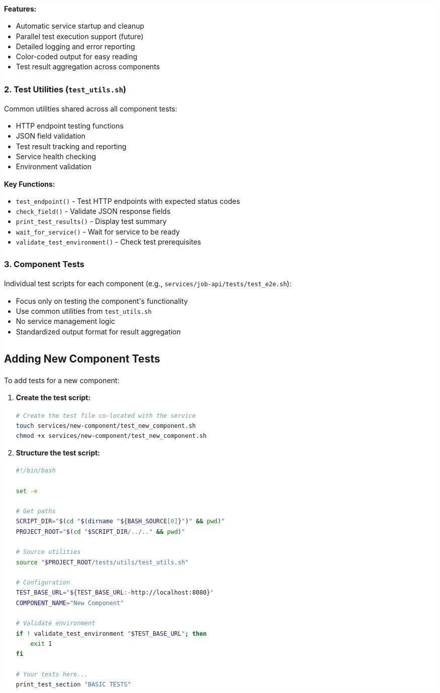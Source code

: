 **Features:**
- Automatic service startup and cleanup
- Parallel test execution support (future)
- Detailed logging and error reporting
- Color-coded output for easy reading
- Test result aggregation across components

### 2. Test Utilities (`test_utils.sh`)

Common utilities shared across all component tests:
- HTTP endpoint testing functions
- JSON field validation
- Test result tracking and reporting
- Service health checking
- Environment validation

**Key Functions:**
- `test_endpoint()` - Test HTTP endpoints with expected status codes
- `check_field()` - Validate JSON response fields
- `print_test_results()` - Display test summary
- `wait_for_service()` - Wait for service to be ready
- `validate_test_environment()` - Check test prerequisites

### 3. Component Tests

Individual test scripts for each component (e.g., `services/job-api/tests/test_e2e.sh`):
- Focus only on testing the component's functionality
- Use common utilities from `test_utils.sh`
- No service management logic
- Standardized output format for result aggregation

## Adding New Component Tests

To add tests for a new component:

1. **Create the test script:**
   ```bash
   # Create the test file co-located with the service
   touch services/new-component/test_new_component.sh
   chmod +x services/new-component/test_new_component.sh
   ```

2. **Structure the test script:**
   ```bash
   #!/bin/bash

   set -e

   # Get paths
   SCRIPT_DIR="$(cd "$(dirname "${BASH_SOURCE[0]}")" && pwd)"
   PROJECT_ROOT="$(cd "$SCRIPT_DIR/../.." && pwd)"

   # Source utilities
   source "$PROJECT_ROOT/tests/utils/test_utils.sh"

   # Configuration
   TEST_BASE_URL="${TEST_BASE_URL:-http://localhost:8080}"
   COMPONENT_NAME="New Component"

   # Validate environment
   if ! validate_test_environment "$TEST_BASE_URL"; then
       exit 1
   fi

   # Your tests here...
   print_test_section "BASIC TESTS"
   ```